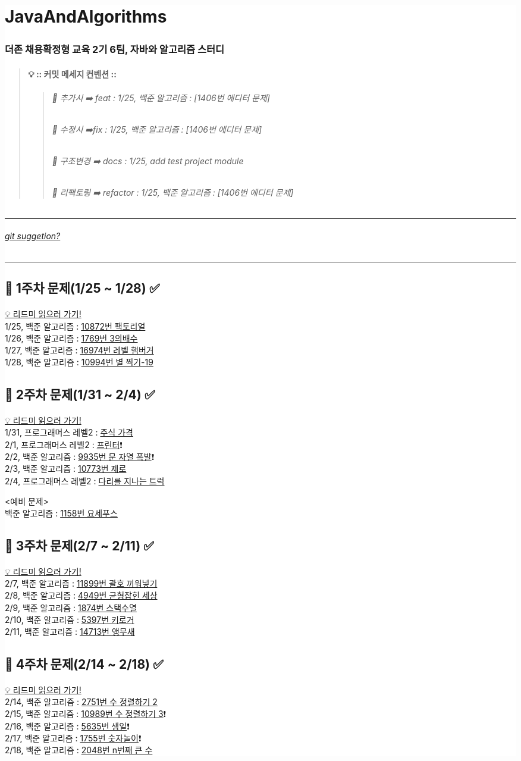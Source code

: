 # JavaAndAlgorithms
### 더존 채용확정형 교육 2기 6팀, 자바와 알고리즘 스터디 </br>
>#### 💡 :: 커밋 메세지 컨벤션 ::
>>###### 📌 추가시 ➡️ feat : 1/25, 백준 알고리즘 : [1406번 에디터 문제] </br>
>>###### 📌 수정시  ➡️fix : 1/25, 백준 알고리즘 : [1406번 에디터 문제] </br>
>>###### 📌 구조변경 ➡️ docs : 1/25, add test project module  </br>
>>###### 📌 리팩토링 ➡️ refactor : 1/25, 백준 알고리즘 : [1406번 에디터 문제] </br>

---

###### [git suggetion?](https://nesoy.github.io/articles/2019-11/Github-suggestion) </br>

---
## 👀 1주차 문제(1/25 ~ 1/28) ✅
[💡 리드미 읽으러 가기!](https://github.com/Dev-lemongrab/JavaAndAlgorithms/tree/main/yunseong/algorithm/Reculsive)</br>
1/25, 백준 알고리즘  : [10872번 팩토리얼](https://www.acmicpc.net/problem/10872) </br>
1/26, 백준 알고리즘  : [1769번 3의배수](https://www.acmicpc.net/problem/1769) </br>
1/27, 백준 알고리즘  : [16974번 레벨 햄버거](https://www.acmicpc.net/problem/16974) </br>
1/28, 백준 알고리즘  : [10994번 별 찍기-19](https://www.acmicpc.net/problem/10994) </br>

## 👀 2주차 문제(1/31 ~ 2/4) ✅
[💡 리드미 읽으러 가기!](https://github.com/Dev-lemongrab/JavaAndAlgorithms/tree/main/yunseong/algorithm/stack_queue)</br>
1/31, 프로그래머스 레벨2 : [주식 가격](https://programmers.co.kr/learn/courses/30/lessons/42584) </br>
2/1, 프로그래머스 레벨2 : [프린터](https://programmers.co.kr/learn/courses/30/lessons/42587)❗️ </br>
2/2, 백준 알고리즘  : [9935번 문 자열 폭발](https://www.acmicpc.net/problem/9935)❗️</br> 
2/3, 백준 알고리즘  : [10773번 제로](https://www.acmicpc.net/problem/10773) </br>
2/4, 프로그래머스 레벨2 : [다리를 지나는 트럭](https://programmers.co.kr/learn/courses/30/lessons/42583) </br>

<예비 문제></br>
백준 알고리즘  : [1158번 요세푸스](https://www.acmicpc.net/problem/1158) </br>

## 👀 3주차 문제(2/7 ~ 2/11) ✅
[💡 리드미 읽으러 가기!](https://github.com/Dev-lemongrab/JavaAndAlgorithms/tree/main/yunseong/algorithm/stack_queue)</br>
2/7, 백준 알고리즘 : [11899번 괄호 끼워넣기](https://www.acmicpc.net/problem/11899) </br>
2/8, 백준 알고리즘 : [4949번 균형잡힌 세상](https://www.acmicpc.net/problem/4949) </br>
2/9, 백준 알고리즘 : [1874번 스택수열](https://www.acmicpc.net/problem/1874) </br>
2/10, 백준 알고리즘 : [5397번 키로거](https://www.acmicpc.net/problem/5397) </br> 
2/11, 백준 알고리즘 : [14713번 앵무새](https://www.acmicpc.net/problem/14713) </br>

## 👀 4주차 문제(2/14 ~ 2/18) ✅
[💡 리드미 읽으러 가기!](https://github.com/Dev-lemongrab/JavaAndAlgorithms/tree/main/yunseong/algorithm/sort)</br>
2/14, 백준 알고리즘 : [2751번 수 정렬하기 2](https://www.acmicpc.net/problem/2751) </br>
2/15, 백준 알고리즘 : [10989번 수 정렬하기 3](https://www.acmicpc.net/problem/10989)❗️</br>
2/16, 백준 알고리즘 : [5635번 생일](https://www.acmicpc.net/problem/5635)❗️ </br> 
2/17, 백준 알고리즘 : [1755번 숫자놀이](https://www.acmicpc.net/problem/1755)❗️ </br> 
2/18, 백준 알고리즘 : [2048번 n번째 큰 수](https://www.acmicpc.net/problem/2075) </br>
